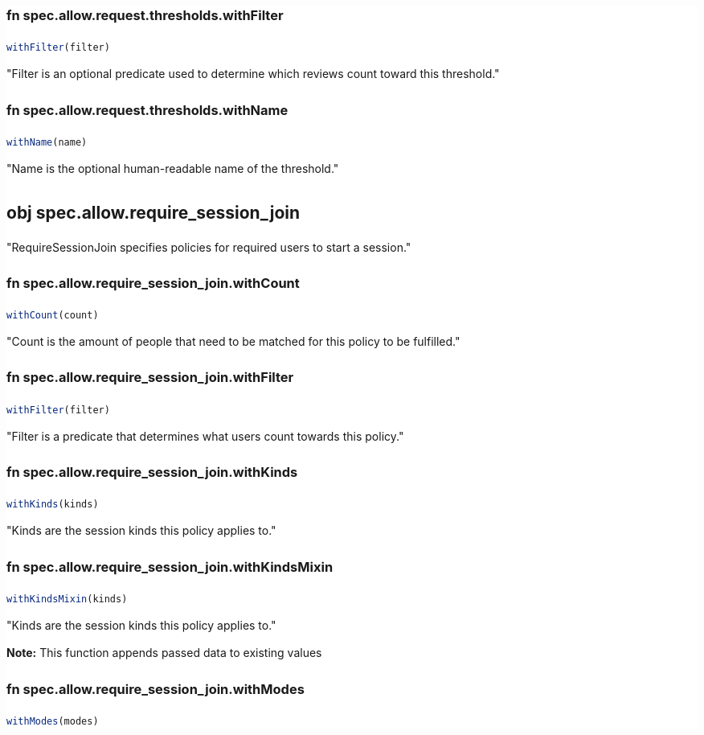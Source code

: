 ### fn spec.allow.request.thresholds.withFilter

```ts
withFilter(filter)
```

"Filter is an optional predicate used to determine which reviews count toward this threshold."

### fn spec.allow.request.thresholds.withName

```ts
withName(name)
```

"Name is the optional human-readable name of the threshold."

## obj spec.allow.require_session_join

"RequireSessionJoin specifies policies for required users to start a session."

### fn spec.allow.require_session_join.withCount

```ts
withCount(count)
```

"Count is the amount of people that need to be matched for this policy to be fulfilled."

### fn spec.allow.require_session_join.withFilter

```ts
withFilter(filter)
```

"Filter is a predicate that determines what users count towards this policy."

### fn spec.allow.require_session_join.withKinds

```ts
withKinds(kinds)
```

"Kinds are the session kinds this policy applies to."

### fn spec.allow.require_session_join.withKindsMixin

```ts
withKindsMixin(kinds)
```

"Kinds are the session kinds this policy applies to."

**Note:** This function appends passed data to existing values

### fn spec.allow.require_session_join.withModes

```ts
withModes(modes)
```
